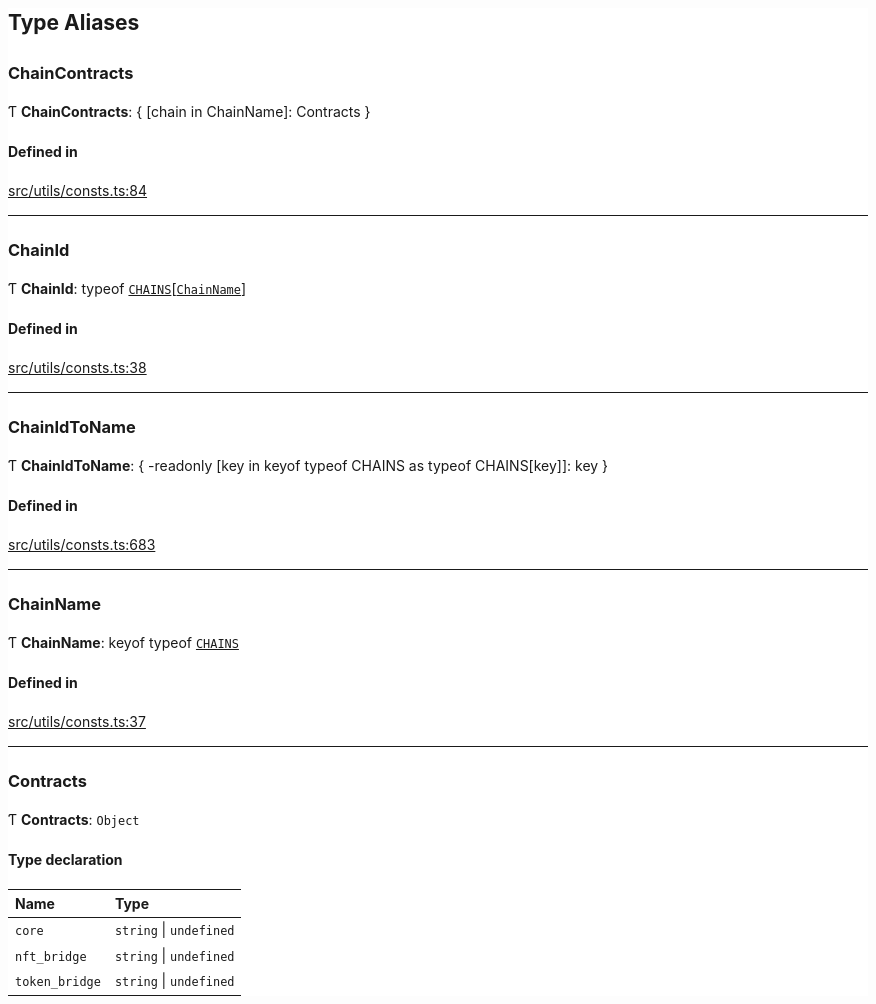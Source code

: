 
## Type Aliases

### ChainContracts

Ƭ **ChainContracts**: { [chain in ChainName]: Contracts }

#### Defined in

[src/utils/consts.ts:84](https://github.com/wormhole-foundation/wormhole/blob/7bc96a1e/sdk/js/src/utils/consts.ts#L84)

___

### ChainId

Ƭ **ChainId**: typeof [`CHAINS`](utils.md#chains)[[`ChainName`](utils.md#chainname)]

#### Defined in

[src/utils/consts.ts:38](https://github.com/wormhole-foundation/wormhole/blob/7bc96a1e/sdk/js/src/utils/consts.ts#L38)

___

### ChainIdToName

Ƭ **ChainIdToName**: { -readonly [key in keyof typeof CHAINS as typeof CHAINS[key]]: key }

#### Defined in

[src/utils/consts.ts:683](https://github.com/wormhole-foundation/wormhole/blob/7bc96a1e/sdk/js/src/utils/consts.ts#L683)

___

### ChainName

Ƭ **ChainName**: keyof typeof [`CHAINS`](utils.md#chains)

#### Defined in

[src/utils/consts.ts:37](https://github.com/wormhole-foundation/wormhole/blob/7bc96a1e/sdk/js/src/utils/consts.ts#L37)

___

### Contracts

Ƭ **Contracts**: `Object`

#### Type declaration

| Name | Type |
| :------ | :------ |
| `core` | `string` \| `undefined` |
| `nft_bridge` | `string` \| `undefined` |
| `token_bridge` | `string` \| `undefined` |

